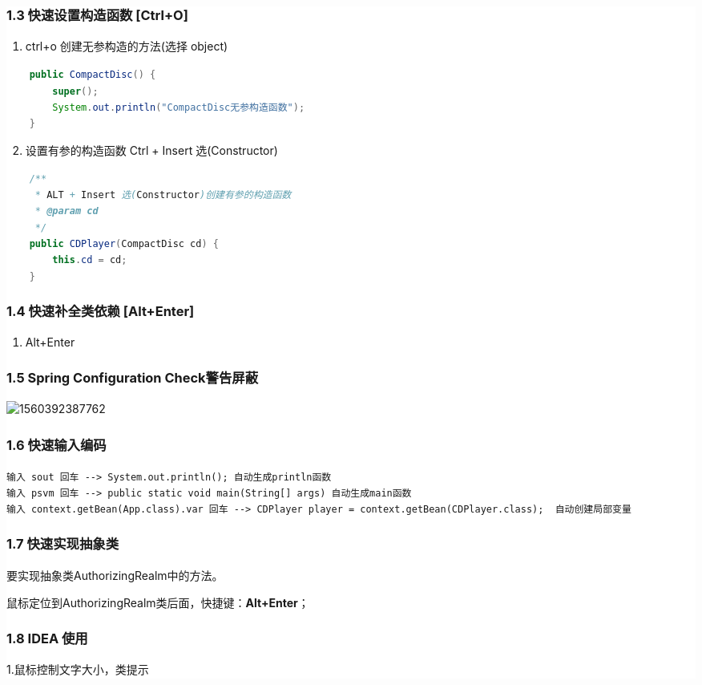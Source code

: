 

### 1.3 快速设置构造函数 [Ctrl+O]

1. ctrl+o 创建无参构造的方法(选择 object)

```java
    public CompactDisc() {
        super();
        System.out.println("CompactDisc无参构造函数");
    }
```



2. 设置有参的构造函数 Ctrl + Insert 选(Constructor) 

```java
    /**
     * ALT + Insert 选(Constructor)创建有参的构造函数
     * @param cd
     */
    public CDPlayer(CompactDisc cd) {
        this.cd = cd;
    }
```



### 1.4 快速补全类依赖 [Alt+Enter]

1. Alt+Enter

### 1.5 Spring Configuration Check警告屏蔽

![1560392387762](D:\smeyun\doc\spring\1560392387762.png)



### 1.6 快速输入编码

```
输入 sout 回车 --> System.out.println(); 自动生成println函数
输入 psvm 回车 --> public static void main(String[] args) 自动生成main函数
输入 context.getBean(App.class).var 回车 --> CDPlayer player = context.getBean(CDPlayer.class);  自动创建局部变量
```

### 1.7 快速实现抽象类

要实现抽象类AuthorizingRealm中的方法。

鼠标定位到AuthorizingRealm类后面，快捷键：**Alt+Enter**；

### 1.8 IDEA 使用

1.鼠标控制文字大小，类提示
